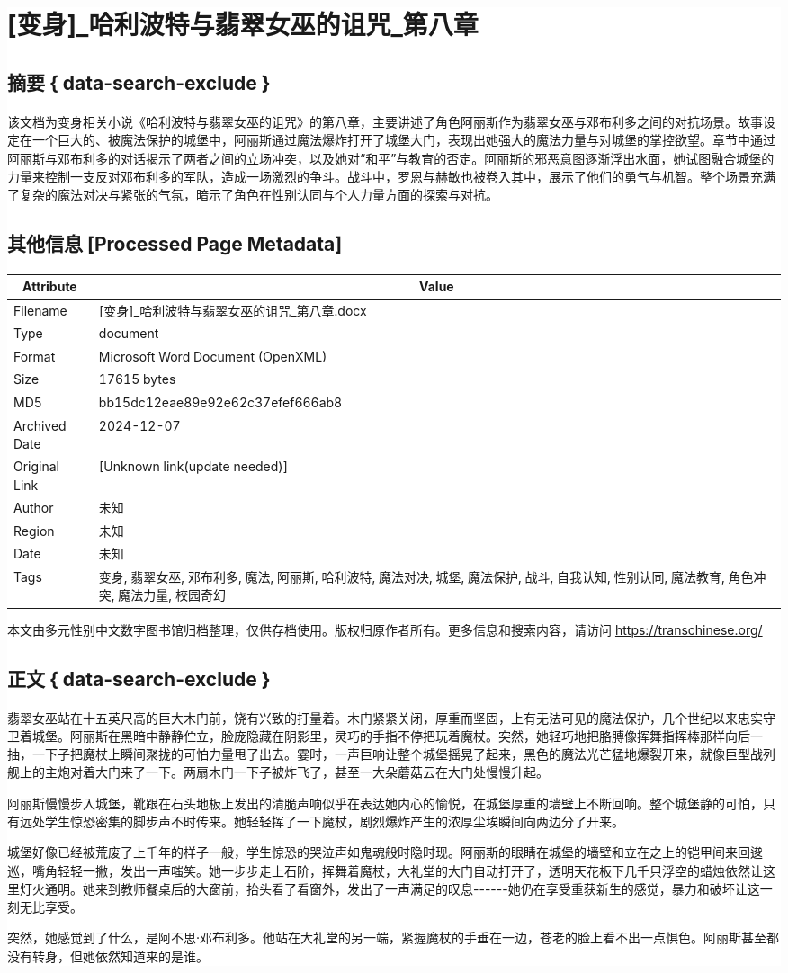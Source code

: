 # [变身]_哈利波特与翡翠女巫的诅咒_第八章



## 摘要  { data-search-exclude }


该文档为变身相关小说《哈利波特与翡翠女巫的诅咒》的第八章，主要讲述了角色阿丽斯作为翡翠女巫与邓布利多之间的对抗场景。故事设定在一个巨大的、被魔法保护的城堡中，阿丽斯通过魔法爆炸打开了城堡大门，表现出她强大的魔法力量与对城堡的掌控欲望。章节中通过阿丽斯与邓布利多的对话揭示了两者之间的立场冲突，以及她对“和平”与教育的否定。阿丽斯的邪恶意图逐渐浮出水面，她试图融合城堡的力量来控制一支反对邓布利多的军队，造成一场激烈的争斗。战斗中，罗恩与赫敏也被卷入其中，展示了他们的勇气与机智。整个场景充满了复杂的魔法对决与紧张的气氛，暗示了角色在性别认同与个人力量方面的探索与对抗。



## 其他信息 [Processed Page Metadata]

| Attribute       | Value                                  |
|-----------------|----------------------------------------|
| Filename        | [变身]_哈利波特与翡翠女巫的诅咒_第八章.docx                             |
| Type            | document                                 |
| Format          | Microsoft Word Document (OpenXML)                               |
| Size            | 17615 bytes                           |
| MD5             | bb15dc12eae89e92e62c37efef666ab8                                  |
| Archived Date   | 2024-12-07                             |
| Original Link   | [Unknown link(update needed)]                         |
| Author          | 未知                               |
| Region          | 未知                               |
| Date            | 未知                                 |
| Tags            | 变身, 翡翠女巫, 邓布利多, 魔法, 阿丽斯, 哈利波特, 魔法对决, 城堡, 魔法保护, 战斗, 自我认知, 性别认同, 魔法教育, 角色冲突, 魔法力量, 校园奇幻                                 |

本文由多元性别中文数字图书馆归档整理，仅供存档使用。版权归原作者所有。更多信息和搜索内容，请访问 <https://transchinese.org/>


## 正文 { data-search-exclude }


翡翠女巫站在十五英尺高的巨大木门前，饶有兴致的打量着。木门紧紧关闭，厚重而坚固，上有无法可见的魔法保护，几个世纪以来忠实守卫着城堡。阿丽斯在黑暗中静静伫立，脸庞隐藏在阴影里，灵巧的手指不停把玩着魔杖。突然，她轻巧地把胳膊像挥舞指挥棒那样向后一抽，一下子把魔杖上瞬间聚拢的可怕力量甩了出去。霎时，一声巨响让整个城堡摇晃了起来，黑色的魔法光芒猛地爆裂开来，就像巨型战列舰上的主炮对着大门来了一下。两扇木门一下子被炸飞了，甚至一大朵蘑菇云在大门处慢慢升起。

阿丽斯慢慢步入城堡，靴跟在石头地板上发出的清脆声响似乎在表达她内心的愉悦，在城堡厚重的墙壁上不断回响。整个城堡静的可怕，只有远处学生惊恐密集的脚步声不时传来。她轻轻挥了一下魔杖，剧烈爆炸产生的浓厚尘埃瞬间向两边分了开来。

城堡好像已经被荒废了上千年的样子一般，学生惊恐的哭泣声如鬼魂般时隐时现。阿丽斯的眼睛在城堡的墙壁和立在之上的铠甲间来回逡巡，嘴角轻轻一撇，发出一声嗤笑。她一步步走上石阶，挥舞着魔杖，大礼堂的大门自动打开了，透明天花板下几千只浮空的蜡烛依然让这里灯火通明。她来到教师餐桌后的大窗前，抬头看了看窗外，发出了一声满足的叹息------她仍在享受重获新生的感觉，暴力和破坏让这一刻无比享受。

突然，她感觉到了什么，是阿不思·邓布利多。他站在大礼堂的另一端，紧握魔杖的手垂在一边，苍老的脸上看不出一点惧色。阿丽斯甚至都没有转身，但她依然知道来的是谁。
